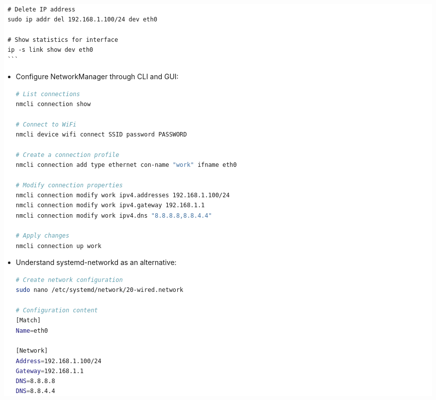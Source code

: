      # Delete IP address
     sudo ip addr del 192.168.1.100/24 dev eth0
     
     # Show statistics for interface
     ip -s link show dev eth0
     ```
   - Configure NetworkManager through CLI and GUI:
     ```bash
     # List connections
     nmcli connection show
     
     # Connect to WiFi
     nmcli device wifi connect SSID password PASSWORD
     
     # Create a connection profile
     nmcli connection add type ethernet con-name "work" ifname eth0
     
     # Modify connection properties
     nmcli connection modify work ipv4.addresses 192.168.1.100/24
     nmcli connection modify work ipv4.gateway 192.168.1.1
     nmcli connection modify work ipv4.dns "8.8.8.8,8.8.4.4"
     
     # Apply changes
     nmcli connection up work
     ```
   - Understand systemd-networkd as an alternative:
     ```bash
     # Create network configuration
     sudo nano /etc/systemd/network/20-wired.network
     
     # Configuration content
     [Match]
     Name=eth0
     
     [Network]
     Address=192.168.1.100/24
     Gateway=192.168.1.1
     DNS=8.8.8.8
     DNS=8.8.4.4
     
